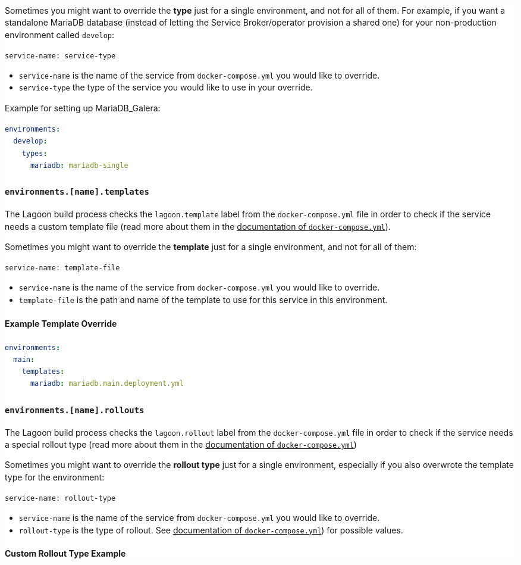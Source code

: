 Sometimes you might want to override the **type** just for a single environment, and not for all of them. For example, if you want a standalone MariaDB database \(instead of letting the Service Broker/operator provision a shared one\) for your non-production environment called `develop`:

`service-name: service-type`

* `service-name` is the name of the service from `docker-compose.yml` you would like to override.
* `service-type` the type of the service you would like to use in your override.

Example for setting up MariaDB\_Galera:

```yaml title=".lagoon.yml"
environments:
  develop:
    types:
      mariadb: mariadb-single
```

### `environments.[name].templates`

The Lagoon build process checks the `lagoon.template` label from the `docker-compose.yml` file in order to check if the service needs a custom template file \(read more about them in the [documentation of `docker-compose.yml`](docker-compose-yml.md)\).

Sometimes you might want to override the **template** just for a single environment, and not for all of them:

`service-name: template-file`

* `service-name` is the name of the service from `docker-compose.yml` you would like to override.
* `template-file` is the path and name of the template to use for this service in this environment.

#### Example Template Override

```yaml title=".lagoon.yml"
environments:
  main:
    templates:
      mariadb: mariadb.main.deployment.yml
```

### `environments.[name].rollouts`

The Lagoon build process checks the `lagoon.rollout` label from the `docker-compose.yml` file in order to check if the service needs a special rollout type \(read more about them in the [documentation of `docker-compose.yml`](docker-compose-yml.md#custom-rollout-monitor-types)\)

Sometimes you might want to override the **rollout type** just for a single environment, especially if you also overwrote the template type for the environment:

`service-name: rollout-type`

* `service-name` is the name of the service from `docker-compose.yml` you would like to override.
* `rollout-type` is the type of rollout. See [documentation of `docker-compose.yml`](docker-compose-yml.md#custom-rollout-monitor-types)\) for possible values.

#### Custom Rollout Type Example
